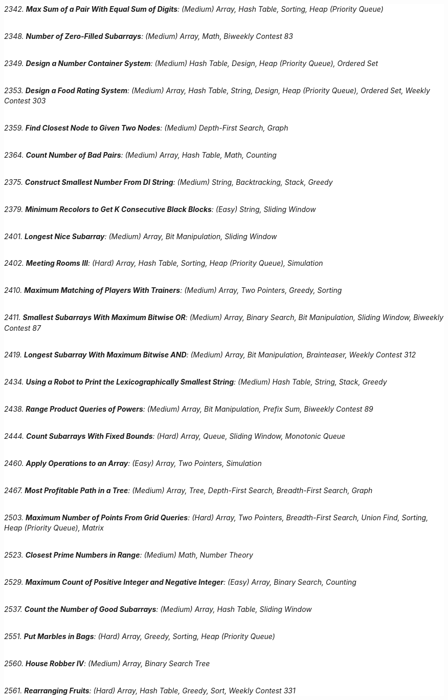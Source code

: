 ###### 2342. **Max Sum of a Pair With Equal Sum of Digits**: _(Medium) Array, Hash Table, Sorting, Heap (Priority Queue)_
###### 2348. **Number of Zero-Filled Subarrays**: _(Medium) Array, Math, Biweekly Contest 83_
###### 2349. **Design a Number Container System**: _(Medium) Hash Table, Design, Heap (Priority Queue), Ordered Set_
###### 2353. **Design a Food Rating System**: _(Medium) Array, Hash Table, String, Design, Heap (Priority Queue), Ordered Set, Weekly Contest 303_
###### 2359. **Find Closest Node to Given Two Nodes**: _(Medium) Depth-First Search, Graph_
###### 2364. **Count Number of Bad Pairs**: _(Medium) Array, Hash Table, Math, Counting_
###### 2375. **Construct Smallest Number From DI String**: _(Medium) String, Backtracking, Stack, Greedy_
###### 2379. **Minimum Recolors to Get K Consecutive Black Blocks**: _(Easy) String, Sliding Window_
###### 2401. **Longest Nice Subarray**: _(Medium) Array, Bit Manipulation, Sliding Window_
###### 2402. **Meeting Rooms III**: _(Hard) Array, Hash Table, Sorting, Heap (Priority Queue), Simulation_
###### 2410. **Maximum Matching of Players With Trainers**: _(Medium) Array, Two Pointers, Greedy, Sorting_
###### 2411. **Smallest Subarrays With Maximum Bitwise OR**: _(Medium) Array, Binary Search, Bit Manipulation, Sliding Window, Biweekly Contest 87_
###### 2419. **Longest Subarray With Maximum Bitwise AND**: _(Medium) Array, Bit Manipulation, Brainteaser, Weekly Contest 312_
###### 2434. **Using a Robot to Print the Lexicographically Smallest String**: _(Medium) Hash Table, String, Stack, Greedy_
###### 2438. **Range Product Queries of Powers**: _(Medium) Array, Bit Manipulation, Prefix Sum, Biweekly Contest 89_
###### 2444. **Count Subarrays With Fixed Bounds**: _(Hard) Array, Queue, Sliding Window, Monotonic Queue_
###### 2460. **Apply Operations to an Array**: _(Easy) Array, Two Pointers, Simulation_
###### 2467. **Most Profitable Path in a Tree**: _(Medium) Array, Tree, Depth-First Search, Breadth-First Search, Graph_
###### 2503. **Maximum Number of Points From Grid Queries**: _(Hard) Array, Two Pointers, Breadth-First Search, Union Find, Sorting, Heap (Priority Queue), Matrix_
###### 2523. **Closest Prime Numbers in Range**: _(Medium) Math, Number Theory_
###### 2529. **Maximum Count of Positive Integer and Negative Integer**: _(Easy) Array, Binary Search, Counting_
###### 2537. **Count the Number of Good Subarrays**: _(Medium) Array, Hash Table, Sliding Window_
###### 2551. **Put Marbles in Bags**: _(Hard) Array, Greedy, Sorting, Heap (Priority Queue)_
###### 2560. **House Robber IV**: _(Medium) Array, Binary Search Tree_
###### 2561. **Rearranging Fruits**: _(Hard) Array, Hash Table, Greedy, Sort, Weekly Contest 331_